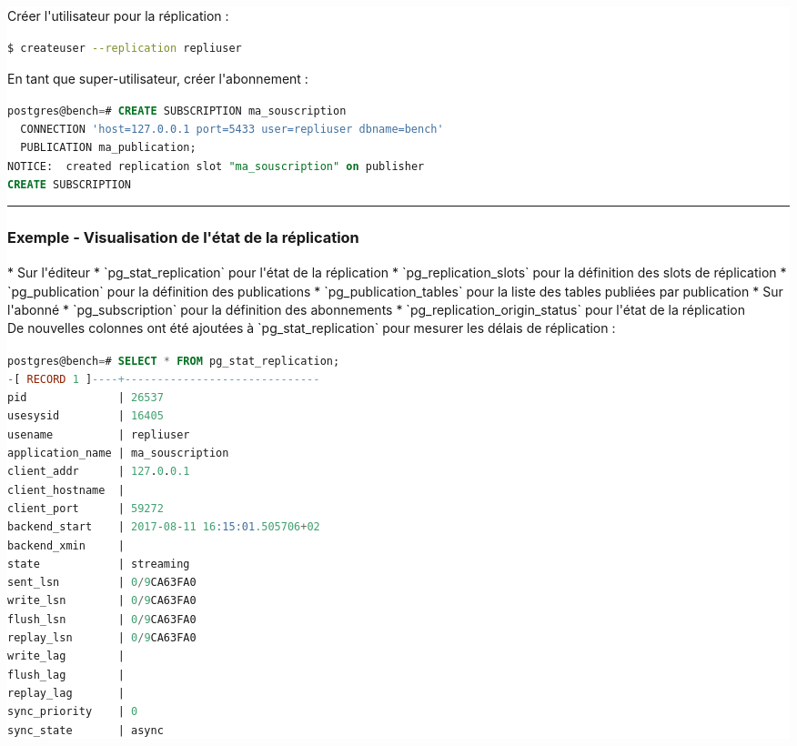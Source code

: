 Créer l'utilisateur pour la réplication :

```bash
$ createuser --replication repliuser
```

En tant que super-utilisateur, créer l'abonnement :

```sql
postgres@bench=# CREATE SUBSCRIPTION ma_souscription
  CONNECTION 'host=127.0.0.1 port=5433 user=repliuser dbname=bench'
  PUBLICATION ma_publication;
NOTICE:  created replication slot "ma_souscription" on publisher
CREATE SUBSCRIPTION
```
</div>

-----

### Exemple - Visualisation de l'état de la réplication

<div class="slide-content">
  * Sur l'éditeur
    * `pg_stat_replication` pour l'état de la réplication
    * `pg_replication_slots` pour la définition des slots de réplication
    * `pg_publication` pour la définition des publications
    * `pg_publication_tables` pour la liste des tables publiées par publication
  * Sur l'abonné
    * `pg_subscription` pour la définition des abonnements
    * `pg_replication_origin_status` pour l'état de la réplication
</div>

<div class="notes">
De nouvelles colonnes ont été ajoutées à `pg_stat_replication` pour mesurer les
délais de réplication :

```sql
postgres@bench=# SELECT * FROM pg_stat_replication;
-[ RECORD 1 ]----+------------------------------
pid              | 26537
usesysid         | 16405
usename          | repliuser
application_name | ma_souscription
client_addr      | 127.0.0.1
client_hostname  | 
client_port      | 59272
backend_start    | 2017-08-11 16:15:01.505706+02
backend_xmin     | 
state            | streaming
sent_lsn         | 0/9CA63FA0
write_lsn        | 0/9CA63FA0
flush_lsn        | 0/9CA63FA0
replay_lsn       | 0/9CA63FA0
write_lag        | 
flush_lag        | 
replay_lag       | 
sync_priority    | 0
sync_state       | async
```

